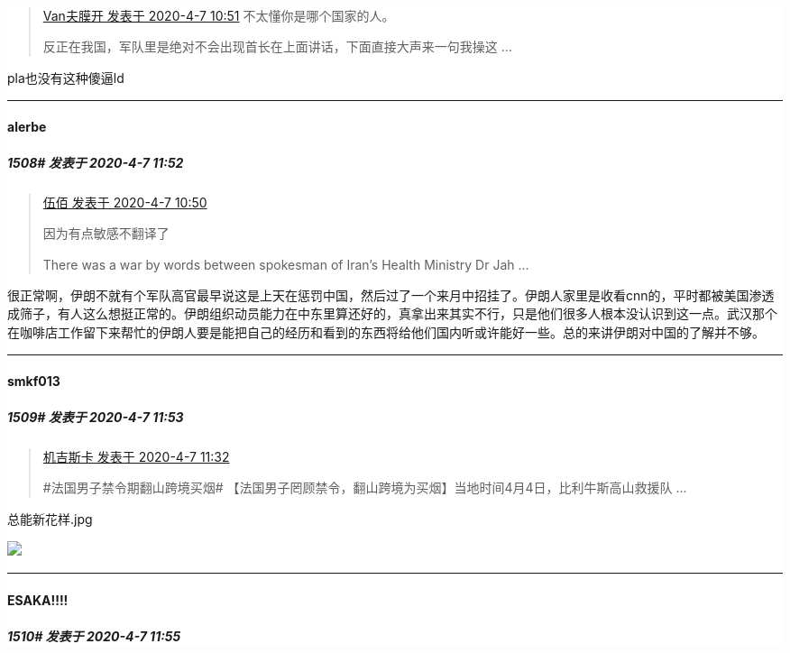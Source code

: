 

<blockquote><a href="httphttps://bbs.saraba1st.com/2b/forum.php?mod=redirect&amp;goto=findpost&amp;pid=47001235&amp;ptid=1922737" target="_blank">Van夫膜开 发表于 2020-4-7 10:51</a>
不太懂你是哪个国家的人。


反正在我国，军队里是绝对不会出现首长在上面讲话，下面直接大声来一句我操这 ...</blockquote>
pla也没有这种傻逼ld







-----

####  alerbe  
##### 1508#       发表于 2020-4-7 11:52



<blockquote><a href="httphttps://bbs.saraba1st.com/2b/forum.php?mod=redirect&amp;goto=findpost&amp;pid=47001221&amp;ptid=1922737" target="_blank">伍佰 发表于 2020-4-7 10:50</a>

因为有点敏感不翻译了


There was a war by words between spokesman of Iran’s Health Ministry Dr Jah ...</blockquote>
很正常啊，伊朗不就有个军队高官最早说这是上天在惩罚中国，然后过了一个来月中招挂了。伊朗人家里是收看cnn的，平时都被美国渗透成筛子，有人这么想挺正常的。伊朗组织动员能力在中东里算还好的，真拿出来其实不行，只是他们很多人根本没认识到这一点。武汉那个在咖啡店工作留下来帮忙的伊朗人要是能把自己的经历和看到的东西将给他们国内听或许能好一些。总的来讲伊朗对中国的了解并不够。







-----

####  smkf013  
##### 1509#       发表于 2020-4-7 11:53



<blockquote><a href="httphttps://bbs.saraba1st.com/2b/forum.php?mod=redirect&amp;goto=findpost&amp;pid=47001700&amp;ptid=1922737" target="_blank">机吉斯卡 发表于 2020-4-7 11:32</a>

#法国男子禁令期翻山跨境买烟# 【法国男子罔顾禁令，翻山跨境为买烟】当地时间4月4日，比利牛斯高山救援队 ...</blockquote>
总能新花样.jpg


<img src="https://static.saraba1st.com/image/smiley/face2017/067.png" referrerpolicy="no-referrer">







-----

####  ESAKA!!!!  
##### 1510#       发表于 2020-4-7 11:55

